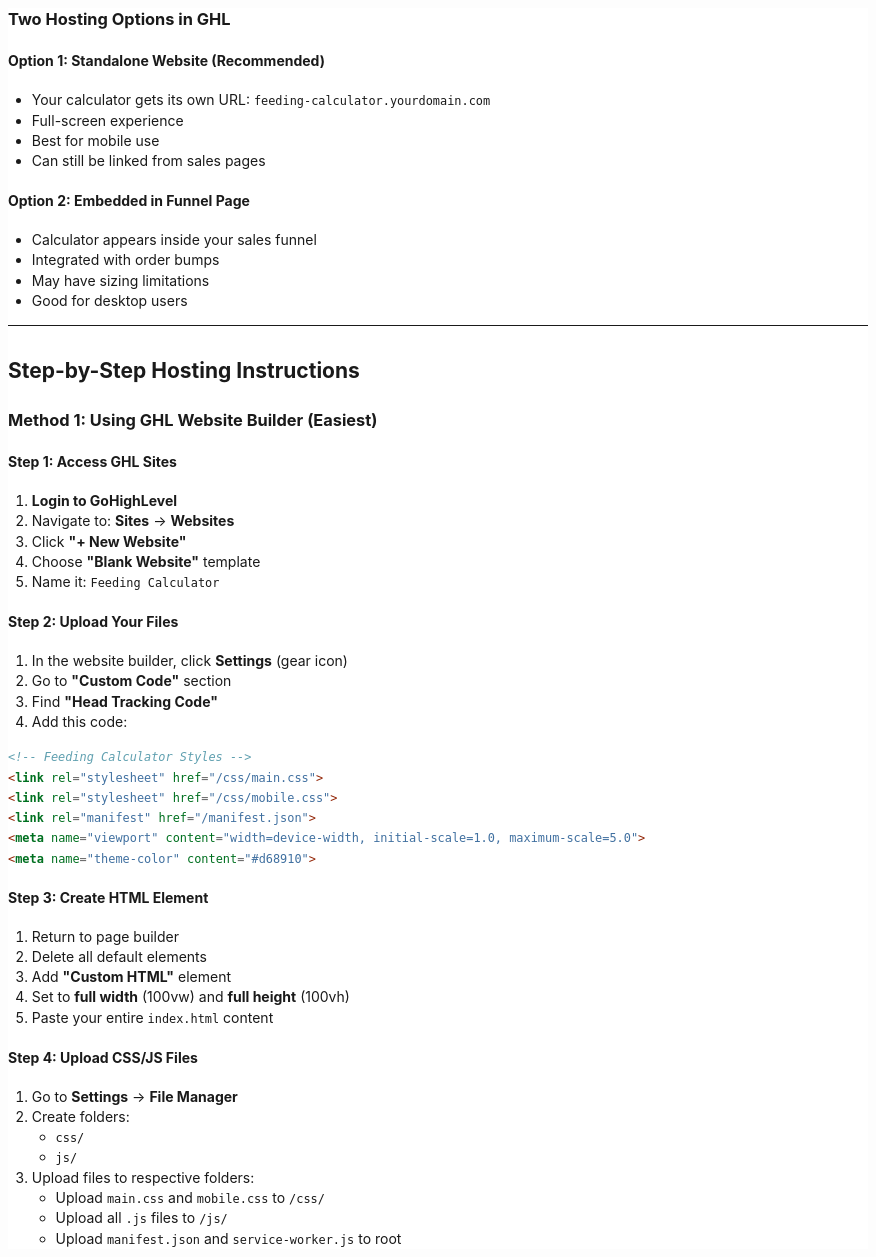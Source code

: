 ### Two Hosting Options in GHL

#### Option 1: Standalone Website (Recommended)
- Your calculator gets its own URL: `feeding-calculator.yourdomain.com`
- Full-screen experience
- Best for mobile use
- Can still be linked from sales pages

#### Option 2: Embedded in Funnel Page
- Calculator appears inside your sales funnel
- Integrated with order bumps
- May have sizing limitations
- Good for desktop users

---

## Step-by-Step Hosting Instructions

### Method 1: Using GHL Website Builder (Easiest)

#### Step 1: Access GHL Sites
1. **Login to GoHighLevel**
2. Navigate to: **Sites** → **Websites**
3. Click **"+ New Website"**
4. Choose **"Blank Website"** template
5. Name it: `Feeding Calculator`

#### Step 2: Upload Your Files
1. In the website builder, click **Settings** (gear icon)
2. Go to **"Custom Code"** section
3. Find **"Head Tracking Code"**
4. Add this code:
```html
<!-- Feeding Calculator Styles -->
<link rel="stylesheet" href="/css/main.css">
<link rel="stylesheet" href="/css/mobile.css">
<link rel="manifest" href="/manifest.json">
<meta name="viewport" content="width=device-width, initial-scale=1.0, maximum-scale=5.0">
<meta name="theme-color" content="#d68910">
```

#### Step 3: Create HTML Element
1. Return to page builder
2. Delete all default elements
3. Add **"Custom HTML"** element
4. Set to **full width** (100vw) and **full height** (100vh)
5. Paste your entire `index.html` content

#### Step 4: Upload CSS/JS Files
1. Go to **Settings** → **File Manager**
2. Create folders:
   - `css/`
   - `js/`
3. Upload files to respective folders:
   - Upload `main.css` and `mobile.css` to `/css/`
   - Upload all `.js` files to `/js/`
   - Upload `manifest.json` and `service-worker.js` to root
